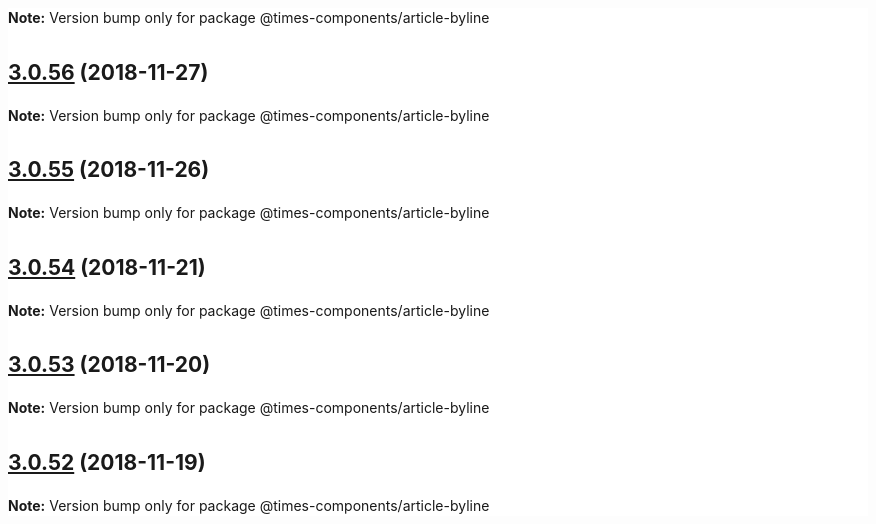 **Note:** Version bump only for package @times-components/article-byline





<a name="3.0.56"></a>
## [3.0.56](https://github.com/newsuk/times-components/compare/@times-components/article-byline@3.0.55...@times-components/article-byline@3.0.56) (2018-11-27)

**Note:** Version bump only for package @times-components/article-byline





<a name="3.0.55"></a>
## [3.0.55](https://github.com/newsuk/times-components/compare/@times-components/article-byline@3.0.54...@times-components/article-byline@3.0.55) (2018-11-26)

**Note:** Version bump only for package @times-components/article-byline





<a name="3.0.54"></a>
## [3.0.54](https://github.com/newsuk/times-components/compare/@times-components/article-byline@3.0.53...@times-components/article-byline@3.0.54) (2018-11-21)

**Note:** Version bump only for package @times-components/article-byline





<a name="3.0.53"></a>
## [3.0.53](https://github.com/newsuk/times-components/compare/@times-components/article-byline@3.0.52...@times-components/article-byline@3.0.53) (2018-11-20)

**Note:** Version bump only for package @times-components/article-byline





<a name="3.0.52"></a>
## [3.0.52](https://github.com/newsuk/times-components/compare/@times-components/article-byline@3.0.51...@times-components/article-byline@3.0.52) (2018-11-19)

**Note:** Version bump only for package @times-components/article-byline





